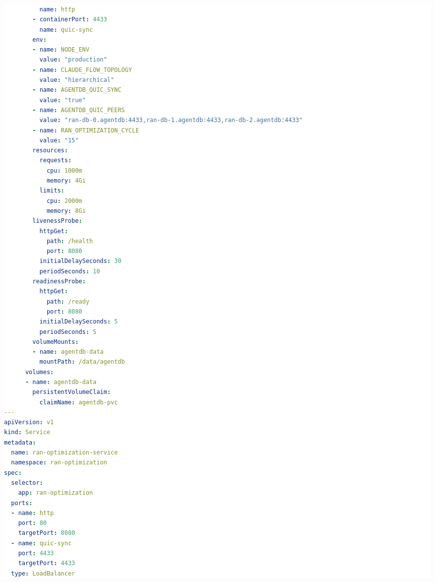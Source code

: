 ```yaml
          name: http
        - containerPort: 4433
          name: quic-sync
        env:
        - name: NODE_ENV
          value: "production"
        - name: CLAUDE_FLOW_TOPOLOGY
          value: "hierarchical"
        - name: AGENTDB_QUIC_SYNC
          value: "true"
        - name: AGENTDB_QUIC_PEERS
          value: "ran-db-0.agentdb:4433,ran-db-1.agentdb:4433,ran-db-2.agentdb:4433"
        - name: RAN_OPTIMIZATION_CYCLE
          value: "15"
        resources:
          requests:
            cpu: 1000m
            memory: 4Gi
          limits:
            cpu: 2000m
            memory: 8Gi
        livenessProbe:
          httpGet:
            path: /health
            port: 8080
          initialDelaySeconds: 30
          periodSeconds: 10
        readinessProbe:
          httpGet:
            path: /ready
            port: 8080
          initialDelaySeconds: 5
          periodSeconds: 5
        volumeMounts:
        - name: agentdb-data
          mountPath: /data/agentdb
      volumes:
      - name: agentdb-data
        persistentVolumeClaim:
          claimName: agentdb-pvc
---
apiVersion: v1
kind: Service
metadata:
  name: ran-optimization-service
  namespace: ran-optimization
spec:
  selector:
    app: ran-optimization
  ports:
  - name: http
    port: 80
    targetPort: 8080
  - name: quic-sync
    port: 4433
    targetPort: 4433
  type: LoadBalancer
```
